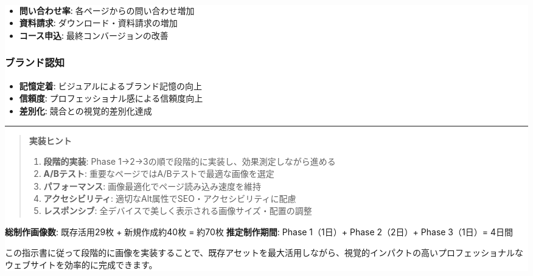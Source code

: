 - **問い合わせ率**: 各ページからの問い合わせ増加
- **資料請求**: ダウンロード・資料請求の増加
- **コース申込**: 最終コンバージョンの改善

### ブランド認知

- **記憶定着**: ビジュアルによるブランド記憶の向上
- **信頼度**: プロフェッショナル感による信頼度向上
- **差別化**: 競合との視覚的差別化達成

---

> **実装ヒント**
>
> 1. **段階的実装**: Phase 1→2→3の順で段階的に実装し、効果測定しながら進める
> 2. **A/Bテスト**: 重要なページではA/Bテストで最適な画像を選定
> 3. **パフォーマンス**: 画像最適化でページ読み込み速度を維持
> 4. **アクセシビリティ**: 適切なAlt属性でSEO・アクセシビリティに配慮
> 5. **レスポンシブ**: 全デバイスで美しく表示される画像サイズ・配置の調整

**総制作画像数**: 既存活用29枚 + 新規作成約40枚 = 約70枚
**推定制作期間**: Phase 1（1日）+ Phase 2（2日）+ Phase 3（1日）= 4日間

この指示書に従って段階的に画像を実装することで、既存アセットを最大活用しながら、視覚的インパクトの高いプロフェッショナルなウェブサイトを効率的に完成できます。
